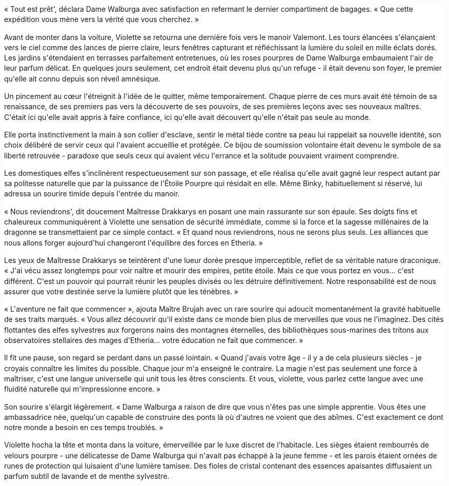 « Tout est prêt', déclara Dame Walburga avec satisfaction en refermant le dernier compartiment de bagages. « Que cette expédition vous mène vers la vérité que vous cherchez. »

Avant de monter dans la voiture, Violette se retourna une dernière fois vers le manoir Valemont. Les tours élancées s'élançaient vers le ciel comme des lances de pierre claire, leurs fenêtres capturant et réfléchissant la lumière du soleil en mille éclats dorés. Les jardins s'étendaient en terrasses parfaitement entretenues, où les roses pourpres de Dame Walburga embaumaient l'air de leur parfum délicat. En quelques jours seulement, cet endroit était devenu plus qu'un refuge - il était devenu son foyer, le premier qu'elle ait connu depuis son réveil amnésique.

Un pincement au cœur l'étreignit à l'idée de le quitter, même temporairement. Chaque pierre de ces murs avait été témoin de sa renaissance, de ses premiers pas vers la découverte de ses pouvoirs, de ses premières leçons avec ses nouveaux maîtres. C'était ici qu'elle avait appris à faire confiance, ici qu'elle avait découvert qu'elle n'était pas seule au monde.

Elle porta instinctivement la main à son collier d'esclave, sentir le métal tiède contre sa peau lui rappelait sa nouvelle identité, son choix délibéré de servir ceux qui l'avaient accueillie et protégée. Ce bijou de soumission volontaire était devenu le symbole de sa liberté retrouvée - paradoxe que seuls ceux qui avaient vécu l'errance et la solitude pouvaient vraiment comprendre.

Les domestiques elfes s'inclinèrent respectueusement sur son passage, et elle réalisa qu'elle avait gagné leur respect autant par sa politesse naturelle que par la puissance de l'Étoile Pourpre qui résidait en elle. Même Binky, habituellement si réservé, lui adressa un sourire timide depuis l'entrée du manoir.

« Nous reviendrons', dit doucement Maîtresse Drakkarys en posant une main rassurante sur son épaule. Ses doigts fins et chaleureux communiquèrent à Violette une sensation de sécurité immédiate, comme si la force et la sagesse millénaires de la dragonne se transmettaient par ce simple contact. « Et quand nous reviendrons, nous ne serons plus seuls. Les alliances que nous allons forger aujourd'hui changeront l'équilibre des forces en Etheria. »

Les yeux de Maîtresse Drakkarys se teintèrent d'une lueur dorée presque imperceptible, reflet de sa véritable nature draconique. « J'ai vécu assez longtemps pour voir naître et mourir des empires, petite étoile. Mais ce que vous portez en vous... c'est différent. C'est un pouvoir qui pourrait réunir les peuples divisés ou les détruire définitivement. Notre responsabilité est de nous assurer que votre destinée serve la lumière plutôt que les ténèbres. »

« L'aventure ne fait que commencer », ajouta Maître Brujah avec un rare sourire qui adoucit momentanément la gravité habituelle de ses traits marqués. « Vous allez découvrir qu'il existe dans ce monde bien plus de merveilles que vous ne l'imaginez. Des cités flottantes des elfes sylvestres aux forgerons nains des montagnes éternelles, des bibliothèques sous-marines des tritons aux observatoires stellaires des mages d'Etheria... votre éducation ne fait que commencer. »

Il fit une pause, son regard se perdant dans un passé lointain. « Quand j'avais votre âge - il y a de cela plusieurs siècles - je croyais connaître les limites du possible. Chaque jour m'a enseigné le contraire. La magie n'est pas seulement une force à maîtriser, c'est une langue universelle qui unit tous les êtres conscients. Et vous, violette, vous parlez cette langue avec une fluidité naturelle qui m'impressionne encore. »

Son sourire s'élargit légèrement. « Dame Walburga a raison de dire que vous n'êtes pas une simple apprentie. Vous êtes une ambassadrice née, quelqu'un capable de construire des ponts là où d'autres ne voient que des abîmes. C'est exactement ce dont notre monde a besoin en ces temps troublés. »

Violette hocha la tête et monta dans la voiture, émerveillée par le luxe discret de l'habitacle. Les sièges étaient rembourrés de velours pourpre - une délicatesse de Dame Walburga qui n'avait pas échappé à la jeune femme - et les parois étaient ornées de runes de protection qui luisaient d'une lumière tamisee. Des fioles de cristal contenant des essences apaisantes diffusaient un parfum subtil de lavande et de menthe sylvestre.
